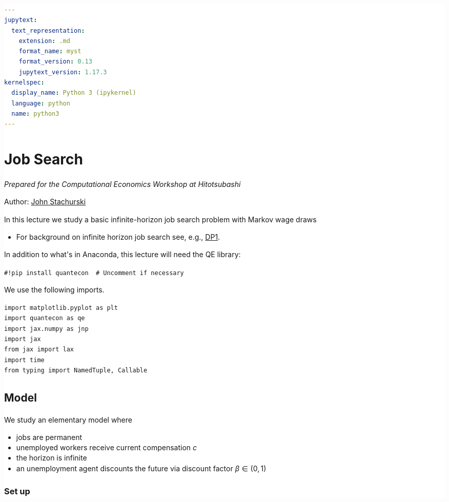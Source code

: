 ```yaml
---
jupytext:
  text_representation:
    extension: .md
    format_name: myst
    format_version: 0.13
    jupytext_version: 1.17.3
kernelspec:
  display_name: Python 3 (ipykernel)
  language: python
  name: python3
---
```


# Job Search

*Prepared for the Computational Economics Workshop at Hitotsubashi*

Author: [John Stachurski](https://johnstachurski.net)


In this lecture we study a basic infinite-horizon job search problem with Markov wage
draws 

* For background on infinite horizon job search see, e.g., [DP1](https://dp.quantecon.org/).


In addition to what's in Anaconda, this lecture will need the QE library:

```{code-cell} ipython3
#!pip install quantecon  # Uncomment if necessary
```

We use the following imports.

```{code-cell} ipython3
import matplotlib.pyplot as plt
import quantecon as qe
import jax.numpy as jnp
import jax
from jax import lax
import time
from typing import NamedTuple, Callable
```

## Model

We study an elementary model where 

* jobs are permanent 
* unemployed workers receive current compensation $c$
* the horizon is infinite
* an unemployment agent discounts the future via discount factor $\beta \in (0,1)$

### Set up
